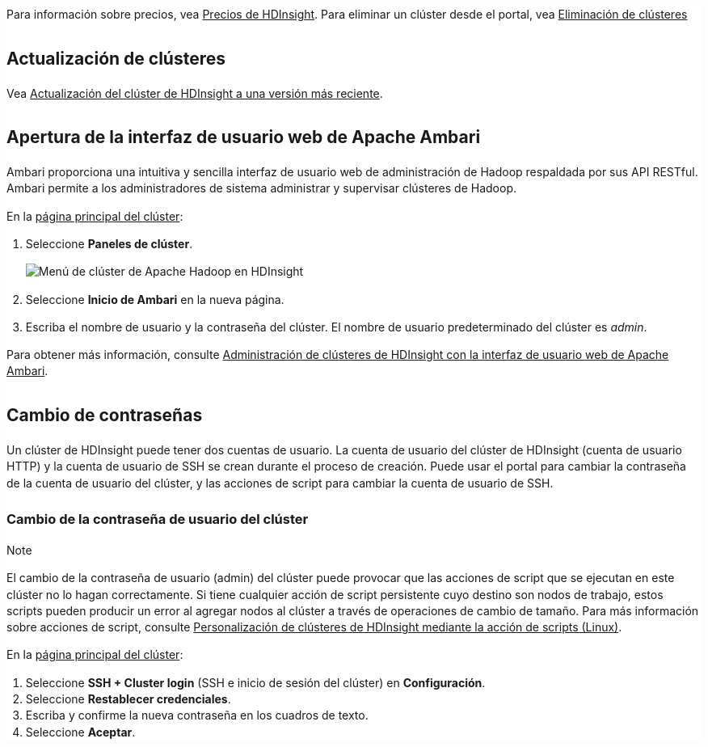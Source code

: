 Para información sobre precios, vea [Precios de HDInsight](https://azure.microsoft.com/pricing/details/hdinsight/). Para eliminar un clúster desde el portal, vea [Eliminación de clústeres](#delete-clusters)

## <a name="upgrade-clusters"></a>Actualización de clústeres

Vea [Actualización del clúster de HDInsight a una versión más reciente](./hdinsight-upgrade-cluster.md).

## <a name="open-the-apache-ambari-web-ui"></a>Apertura de la interfaz de usuario web de Apache Ambari

Ambari proporciona una intuitiva y sencilla interfaz de usuario web de administración de Hadoop respaldada por sus API RESTful. Ambari permite a los administradores de sistema administrar y supervisar clústeres de Hadoop.

En la [página principal del clúster](#homePage):

1. Seleccione **Paneles de clúster**.

    ![Menú de clúster de Apache Hadoop en HDInsight](./media/hdinsight-administer-use-portal-linux/hdinsight-azure-portal-cluster-menu2.png)

1. Seleccione **Inicio de Ambari** en la nueva página.
1. Escriba el nombre de usuario y la contraseña del clúster.  El nombre de usuario predeterminado del clúster es _admin_.

Para obtener más información, consulte [Administración de clústeres de HDInsight con la interfaz de usuario web de Apache Ambari](hdinsight-hadoop-manage-ambari.md).

## <a name="change-passwords"></a>Cambio de contraseñas

Un clúster de HDInsight puede tener dos cuentas de usuario. La cuenta de usuario del clúster de HDInsight (cuenta de usuario HTTP) y la cuenta de usuario de SSH se crean durante el proceso de creación. Puede usar el portal para cambiar la contraseña de la cuenta de usuario del clúster, y las acciones de script para cambiar la cuenta de usuario de SSH.

### <a name="change-the-cluster-user-password"></a>Cambio de la contraseña de usuario del clúster

> [!NOTE]  
> El cambio de la contraseña de usuario (admin) del clúster puede provocar que las acciones de script que se ejecutan en este clúster no lo hagan correctamente. Si tiene cualquier acción de script persistente cuyo destino son nodos de trabajo, estos scripts pueden producir un error al agregar nodos al clúster a través de operaciones de cambio de tamaño. Para más información sobre acciones de script, consulte [Personalización de clústeres de HDInsight mediante la acción de scripts (Linux)](hdinsight-hadoop-customize-cluster-linux.md).

En la [página principal del clúster](#homePage):
1. Seleccione **SSH + Cluster login** (SSH e inicio de sesión del clúster) en **Configuración**.
2. Seleccione **Restablecer credenciales**.
3. Escriba y confirme la nueva contraseña en los cuadros de texto.
4. Seleccione **Aceptar**.
